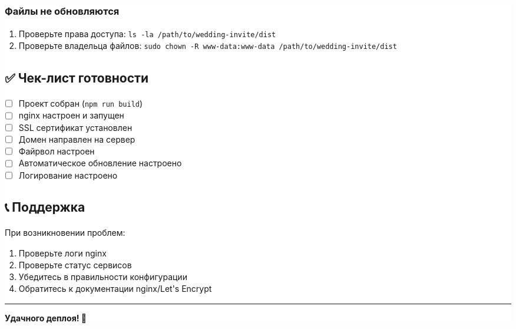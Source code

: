 ### **Файлы не обновляются**
1. Проверьте права доступа: `ls -la /path/to/wedding-invite/dist`
2. Проверьте владельца файлов: `sudo chown -R www-data:www-data /path/to/wedding-invite/dist`

## ✅ Чек-лист готовности

- [ ] Проект собран (`npm run build`)
- [ ] nginx настроен и запущен
- [ ] SSL сертификат установлен
- [ ] Домен направлен на сервер
- [ ] Файрвол настроен
- [ ] Автоматическое обновление настроено
- [ ] Логирование настроено

## 📞 Поддержка

При возникновении проблем:
1. Проверьте логи nginx
2. Проверьте статус сервисов
3. Убедитесь в правильности конфигурации
4. Обратитесь к документации nginx/Let's Encrypt

---

**Удачного деплоя! 🎉** 